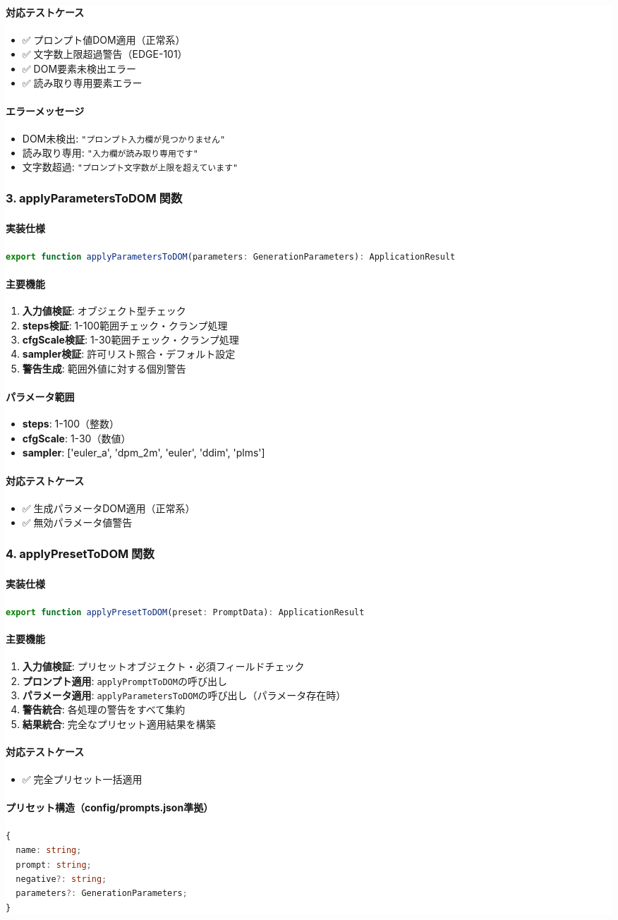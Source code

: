 #### 対応テストケース
- ✅ プロンプト値DOM適用（正常系）
- ✅ 文字数上限超過警告（EDGE-101）
- ✅ DOM要素未検出エラー
- ✅ 読み取り専用要素エラー

#### エラーメッセージ
- DOM未検出: `"プロンプト入力欄が見つかりません"`
- 読み取り専用: `"入力欄が読み取り専用です"`
- 文字数超過: `"プロンプト文字数が上限を超えています"`

### 3. applyParametersToDOM 関数

#### 実装仕様
```typescript
export function applyParametersToDOM(parameters: GenerationParameters): ApplicationResult
```

#### 主要機能
1. **入力値検証**: オブジェクト型チェック
2. **steps検証**: 1-100範囲チェック・クランプ処理
3. **cfgScale検証**: 1-30範囲チェック・クランプ処理
4. **sampler検証**: 許可リスト照合・デフォルト設定
5. **警告生成**: 範囲外値に対する個別警告

#### パラメータ範囲
- **steps**: 1-100（整数）
- **cfgScale**: 1-30（数値）
- **sampler**: ['euler_a', 'dpm_2m', 'euler', 'ddim', 'plms']

#### 対応テストケース
- ✅ 生成パラメータDOM適用（正常系）
- ✅ 無効パラメータ値警告

### 4. applyPresetToDOM 関数

#### 実装仕様
```typescript
export function applyPresetToDOM(preset: PromptData): ApplicationResult
```

#### 主要機能
1. **入力値検証**: プリセットオブジェクト・必須フィールドチェック
2. **プロンプト適用**: `applyPromptToDOM`の呼び出し
3. **パラメータ適用**: `applyParametersToDOM`の呼び出し（パラメータ存在時）
4. **警告統合**: 各処理の警告をすべて集約
5. **結果統合**: 完全なプリセット適用結果を構築

#### 対応テストケース
- ✅ 完全プリセット一括適用

#### プリセット構造（config/prompts.json準拠）
```typescript
{
  name: string;
  prompt: string;
  negative?: string;
  parameters?: GenerationParameters;
}
```
